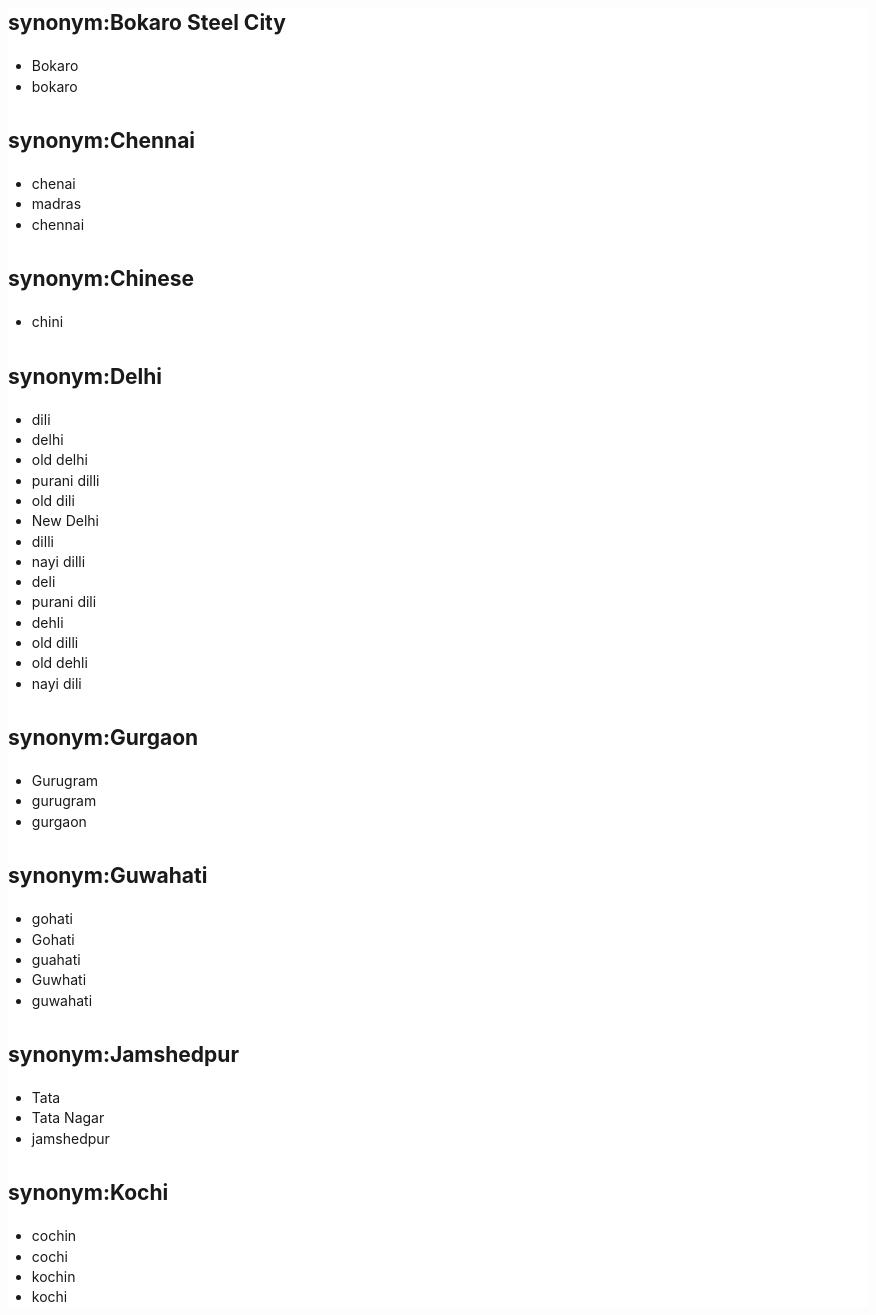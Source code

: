 ## synonym:Bokaro Steel City
- Bokaro
- bokaro

## synonym:Chennai
- chenai
- madras
- chennai

## synonym:Chinese
- chini

## synonym:Delhi
- dili
- delhi
- old delhi
- purani dilli
- old dili
- New Delhi
- dilli
- nayi dilli
- deli
- purani dili
- dehli
- old dilli
- old dehli
- nayi dili

## synonym:Gurgaon
- Gurugram
- gurugram
- gurgaon

## synonym:Guwahati
- gohati
- Gohati
- guahati
- Guwhati
- guwahati

## synonym:Jamshedpur
- Tata
- Tata Nagar
- jamshedpur

## synonym:Kochi
- cochin
- cochi
- kochin
- kochi
